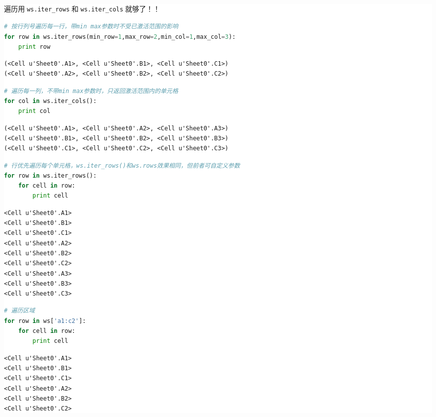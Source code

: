 遍历用 `ws.iter_rows` 和 `ws.iter_cols` 就够了！！


```python
# 按行列号遍历每一行，带min max参数时不受已激活范围的影响
for row in ws.iter_rows(min_row=1,max_row=2,min_col=1,max_col=3):
    print row
```

    (<Cell u'Sheet0'.A1>, <Cell u'Sheet0'.B1>, <Cell u'Sheet0'.C1>)
    (<Cell u'Sheet0'.A2>, <Cell u'Sheet0'.B2>, <Cell u'Sheet0'.C2>)



```python
# 遍历每一列，不带min max参数时，只返回激活范围内的单元格
for col in ws.iter_cols():
    print col
```

    (<Cell u'Sheet0'.A1>, <Cell u'Sheet0'.A2>, <Cell u'Sheet0'.A3>)
    (<Cell u'Sheet0'.B1>, <Cell u'Sheet0'.B2>, <Cell u'Sheet0'.B3>)
    (<Cell u'Sheet0'.C1>, <Cell u'Sheet0'.C2>, <Cell u'Sheet0'.C3>)



```python
# 行优先遍历每个单元格，ws.iter_rows()和ws.rows效果相同，但前者可自定义参数
for row in ws.iter_rows():
    for cell in row:
        print cell
```

    <Cell u'Sheet0'.A1>
    <Cell u'Sheet0'.B1>
    <Cell u'Sheet0'.C1>
    <Cell u'Sheet0'.A2>
    <Cell u'Sheet0'.B2>
    <Cell u'Sheet0'.C2>
    <Cell u'Sheet0'.A3>
    <Cell u'Sheet0'.B3>
    <Cell u'Sheet0'.C3>



```python
# 遍历区域
for row in ws['a1:c2']:
    for cell in row:
        print cell
```

    <Cell u'Sheet0'.A1>
    <Cell u'Sheet0'.B1>
    <Cell u'Sheet0'.C1>
    <Cell u'Sheet0'.A2>
    <Cell u'Sheet0'.B2>
    <Cell u'Sheet0'.C2>

